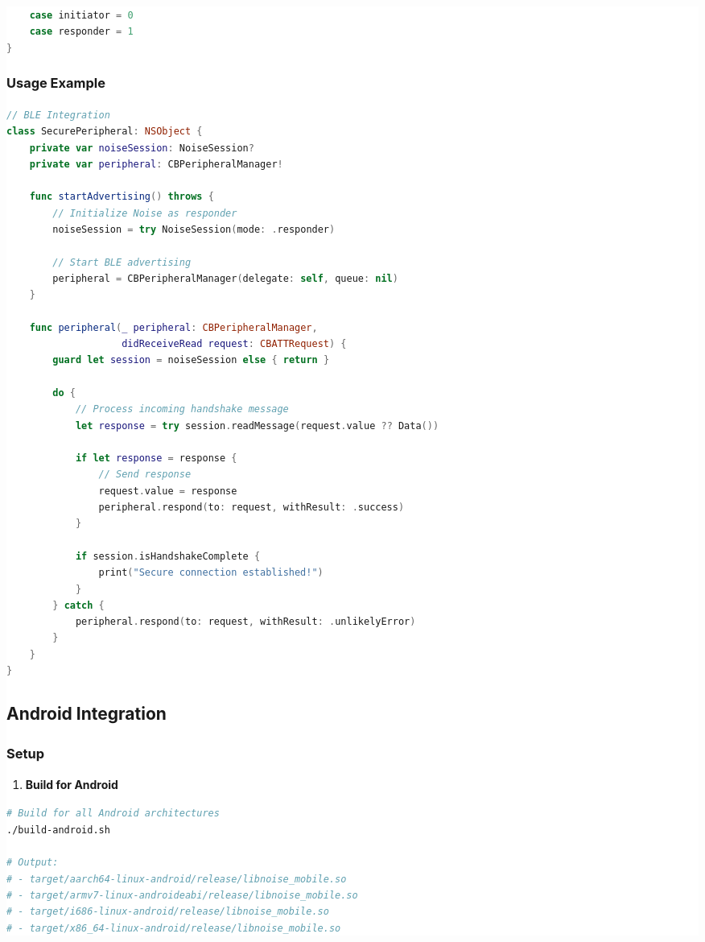 ```swift
    case initiator = 0
    case responder = 1
}
```

### Usage Example

```swift
// BLE Integration
class SecurePeripheral: NSObject {
    private var noiseSession: NoiseSession?
    private var peripheral: CBPeripheralManager!
    
    func startAdvertising() throws {
        // Initialize Noise as responder
        noiseSession = try NoiseSession(mode: .responder)
        
        // Start BLE advertising
        peripheral = CBPeripheralManager(delegate: self, queue: nil)
    }
    
    func peripheral(_ peripheral: CBPeripheralManager, 
                    didReceiveRead request: CBATTRequest) {
        guard let session = noiseSession else { return }
        
        do {
            // Process incoming handshake message
            let response = try session.readMessage(request.value ?? Data())
            
            if let response = response {
                // Send response
                request.value = response
                peripheral.respond(to: request, withResult: .success)
            }
            
            if session.isHandshakeComplete {
                print("Secure connection established!")
            }
        } catch {
            peripheral.respond(to: request, withResult: .unlikelyError)
        }
    }
}
```

## Android Integration

### Setup

1. **Build for Android**
```bash
# Build for all Android architectures
./build-android.sh

# Output:
# - target/aarch64-linux-android/release/libnoise_mobile.so
# - target/armv7-linux-androideabi/release/libnoise_mobile.so
# - target/i686-linux-android/release/libnoise_mobile.so
# - target/x86_64-linux-android/release/libnoise_mobile.so
```
